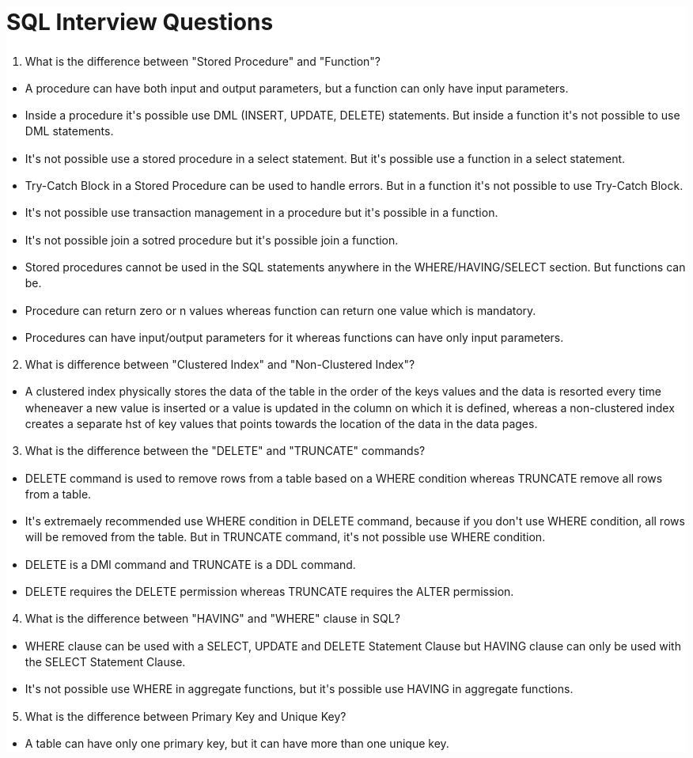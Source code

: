 # SQL Interview Questions

1. What is the difference between "Stored Procedure" and "Function"?

- A procedure can have both input and output parameters, but a function can only have input parameters.

- Inside a procedure it's possible use DML (INSERT, UPDATE, DELETE) statements. But inside a function it's not possible to use DML statements.

- It's not possible use a stored procedure in a select statement. But it's possible use a function in a select statement.

- Try-Catch Block in a Stored Procedure can be used to handle errors. But in a function it's not possible to use Try-Catch Block.

- It's not possible use transaction management in a procedure but it's possible in a function.

- It's not possible join a sotred procedure but it's possible join a function.

- Stored procedures cannot be used in the SQL statements anywhere in the WHERE/HAVING/SELECT section. But functions can be.

- Procedure can return zero or n values whereas function can return one value which is mandatory.

- Procedures can have input/output parameters for it whereas functions can have only input parameters.

2. What is difference between "Clustered Index" and "Non-Clustered Index"?

- A clustered index physically stores the data of the table in the order of the keys values and the data is resorted every time wheneaver a new value is inserted or a value is updated in the column on which it is defined, whereas a non-clustered index creates a separate hst of key values that points towards the location of the data in the data pages.

3. What is the difference between the "DELETE" and "TRUNCATE" commands?

- DELETE command is used to remove rows from a table based on a WHERE condition whereas TRUNCATE remove all rows from a table.

- It's extremaely recommended use WHERE condition in DELETE command, because if you don't use WHERE condition, all rows will be removed from the table. But in TRUNCATE command, it's not possible use WHERE condition.

- DELETE is a DMl command and TRUNCATE is a DDL command.


- DELETE requires the DELETE permission whereas TRUNCATE requires the ALTER permission.

4. What is the difference between "HAVING" and "WHERE" clause in SQL?

- WHERE clause can be used with a SELECT, UPDATE and DELETE Statement Clause but HAVING clause can only be used with the SELECT Statement Clause.

- It's not possible use WHERE in aggregate functions, but it's possible use HAVING in aggregate functions.

5. What is the difference between Primary Key and Unique Key?

- A table can have only one primary key, but it can have more than one unique key.
